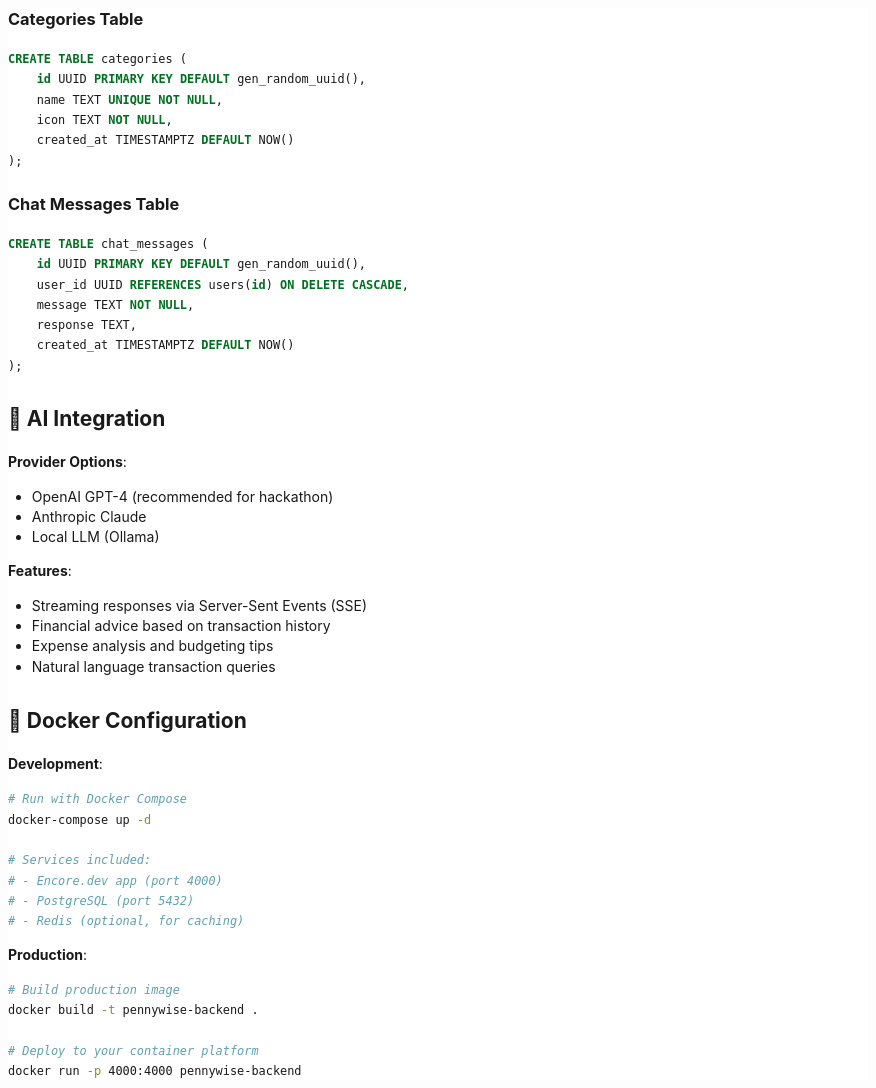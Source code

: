 ### Categories Table
```sql
CREATE TABLE categories (
    id UUID PRIMARY KEY DEFAULT gen_random_uuid(),
    name TEXT UNIQUE NOT NULL,
    icon TEXT NOT NULL,
    created_at TIMESTAMPTZ DEFAULT NOW()
);
```

### Chat Messages Table
```sql
CREATE TABLE chat_messages (
    id UUID PRIMARY KEY DEFAULT gen_random_uuid(),
    user_id UUID REFERENCES users(id) ON DELETE CASCADE,
    message TEXT NOT NULL,
    response TEXT,
    created_at TIMESTAMPTZ DEFAULT NOW()
);
```

## 🤖 AI Integration

**Provider Options**:
- OpenAI GPT-4 (recommended for hackathon)
- Anthropic Claude
- Local LLM (Ollama)

**Features**:
- Streaming responses via Server-Sent Events (SSE)
- Financial advice based on transaction history
- Expense analysis and budgeting tips
- Natural language transaction queries

## 🐳 Docker Configuration

**Development**:
```bash
# Run with Docker Compose
docker-compose up -d

# Services included:
# - Encore.dev app (port 4000)
# - PostgreSQL (port 5432)
# - Redis (optional, for caching)
```

**Production**:
```bash
# Build production image
docker build -t pennywise-backend .

# Deploy to your container platform
docker run -p 4000:4000 pennywise-backend
```

